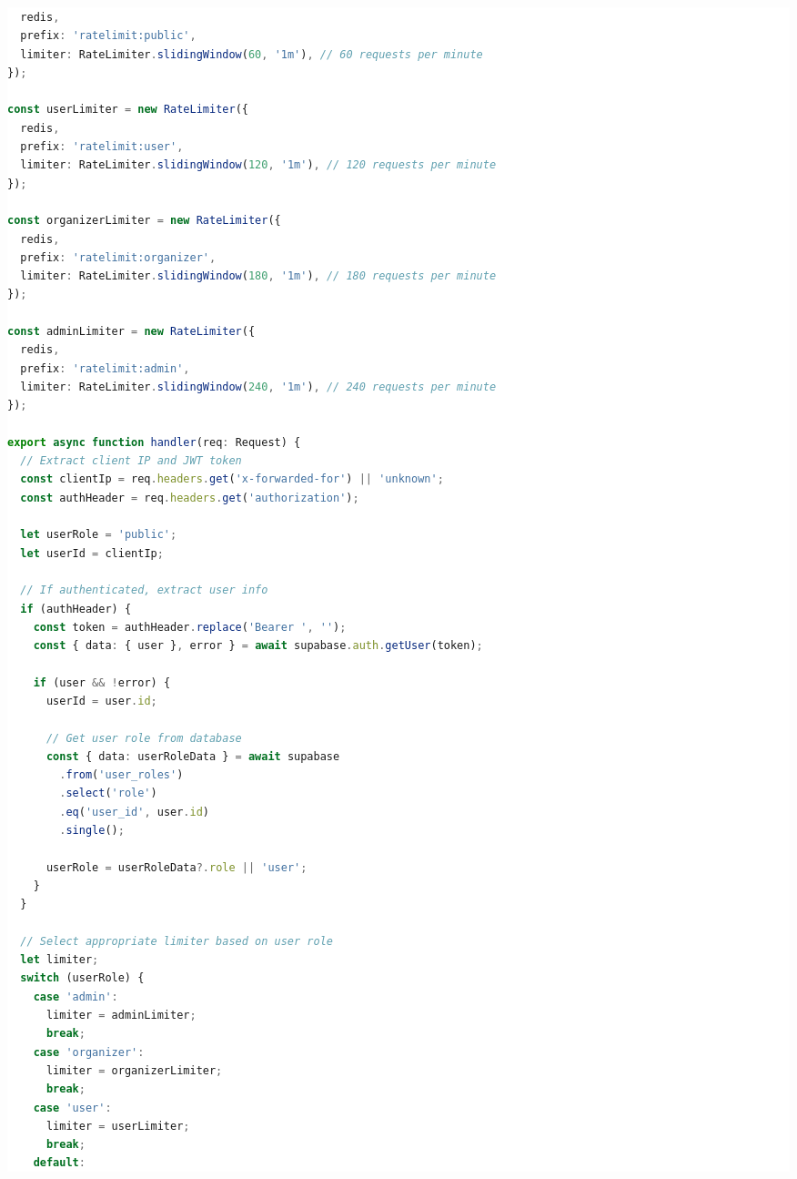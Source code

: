 ```typescript
  redis,
  prefix: 'ratelimit:public',
  limiter: RateLimiter.slidingWindow(60, '1m'), // 60 requests per minute
});

const userLimiter = new RateLimiter({
  redis,
  prefix: 'ratelimit:user',
  limiter: RateLimiter.slidingWindow(120, '1m'), // 120 requests per minute
});

const organizerLimiter = new RateLimiter({
  redis,
  prefix: 'ratelimit:organizer',
  limiter: RateLimiter.slidingWindow(180, '1m'), // 180 requests per minute
});

const adminLimiter = new RateLimiter({
  redis,
  prefix: 'ratelimit:admin',
  limiter: RateLimiter.slidingWindow(240, '1m'), // 240 requests per minute
});

export async function handler(req: Request) {
  // Extract client IP and JWT token
  const clientIp = req.headers.get('x-forwarded-for') || 'unknown';
  const authHeader = req.headers.get('authorization');
  
  let userRole = 'public';
  let userId = clientIp;
  
  // If authenticated, extract user info
  if (authHeader) {
    const token = authHeader.replace('Bearer ', '');
    const { data: { user }, error } = await supabase.auth.getUser(token);
    
    if (user && !error) {
      userId = user.id;
      
      // Get user role from database
      const { data: userRoleData } = await supabase
        .from('user_roles')
        .select('role')
        .eq('user_id', user.id)
        .single();
      
      userRole = userRoleData?.role || 'user';
    }
  }
  
  // Select appropriate limiter based on user role
  let limiter;
  switch (userRole) {
    case 'admin':
      limiter = adminLimiter;
      break;
    case 'organizer':
      limiter = organizerLimiter;
      break;
    case 'user':
      limiter = userLimiter;
      break;
    default:
```